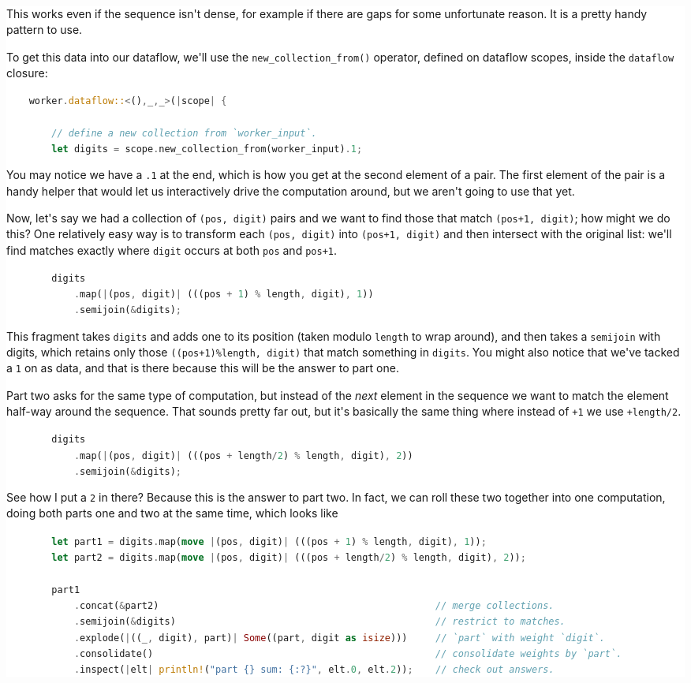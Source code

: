 This works even if the sequence isn't dense, for example if there are gaps for some unfortunate reason. It is a pretty handy pattern to use.

To get this data into our dataflow, we'll use the `new_collection_from()` operator, defined on dataflow scopes, inside the `dataflow` closure:

```rust
    worker.dataflow::<(),_,_>(|scope| {

        // define a new collection from `worker_input`.
        let digits = scope.new_collection_from(worker_input).1;
```

You may notice we have a `.1` at the end, which is how you get at the second element of a pair. The first element of the pair is a handy helper that would let us interactively drive the computation around, but we aren't going to use that yet.

Now, let's say we had a collection of `(pos, digit)` pairs and we want to find those that match `(pos+1, digit)`; how might we do this? One relatively easy way is to transform each `(pos, digit)` into `(pos+1, digit)` and then intersect with the original list: we'll find matches exactly where `digit` occurs at both `pos` and `pos+1`.

```rust
        digits
            .map(|(pos, digit)| (((pos + 1) % length, digit), 1))
            .semijoin(&digits);
```

This fragment takes `digits` and adds one to its position (taken modulo `length` to wrap around), and then takes a `semijoin` with digits, which retains only those `((pos+1)%length, digit)` that match something in `digits`. You might also notice that we've tacked a `1` on as data, and that is there because this will be the answer to part one.

Part two asks for the same type of computation, but instead of the *next* element in the sequence we want to match the element half-way around the sequence. That sounds pretty far out, but it's basically the same thing where instead of `+1` we use `+length/2`.

```rust
        digits
            .map(|(pos, digit)| (((pos + length/2) % length, digit), 2))
            .semijoin(&digits);
```

See how I put a `2` in there? Because this is the answer to part two. In fact, we can roll these two together into one computation, doing both parts one and two at the same time, which looks like

```rust
        let part1 = digits.map(move |(pos, digit)| (((pos + 1) % length, digit), 1));
        let part2 = digits.map(move |(pos, digit)| (((pos + length/2) % length, digit), 2));

        part1
            .concat(&part2)                                                 // merge collections.
            .semijoin(&digits)                                              // restrict to matches.
            .explode(|((_, digit), part)| Some((part, digit as isize)))     // `part` with weight `digit`.
            .consolidate()                                                  // consolidate weights by `part`.
            .inspect(|elt| println!("part {} sum: {:?}", elt.0, elt.2));    // check out answers.
```
